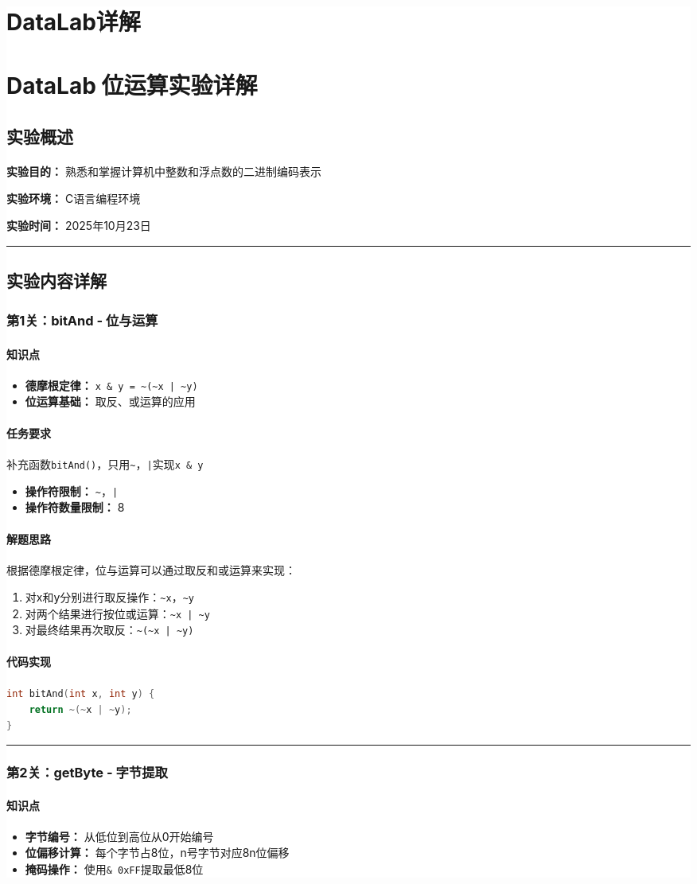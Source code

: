 # DataLab详解

# DataLab 位运算实验详解

## 实验概述

**实验目的：** 熟悉和掌握计算机中整数和浮点数的二进制编码表示

**实验环境：** C语言编程环境

**实验时间：** 2025年10月23日

---


## 实验内容详解

### 第1关：bitAnd - 位与运算

#### 知识点
- **德摩根定律：** `x & y = ~(~x | ~y)`
- **位运算基础：** 取反、或运算的应用

#### 任务要求
补充函数`bitAnd()`，只用`~`，`|`实现`x & y`

- **操作符限制：** `~`，`|`
- **操作符数量限制：** 8

#### 解题思路
根据德摩根定律，位与运算可以通过取反和或运算来实现：
1. 对x和y分别进行取反操作：`~x`，`~y`
2. 对两个结果进行按位或运算：`~x | ~y`
3. 对最终结果再次取反：`~(~x | ~y)`

#### 代码实现
```c
int bitAnd(int x, int y) {
    return ~(~x | ~y);
}
```

---

### 第2关：getByte - 字节提取

#### 知识点
- **字节编号：** 从低位到高位从0开始编号
- **位偏移计算：** 每个字节占8位，n号字节对应8n位偏移
- **掩码操作：** 使用`& 0xFF`提取最低8位
